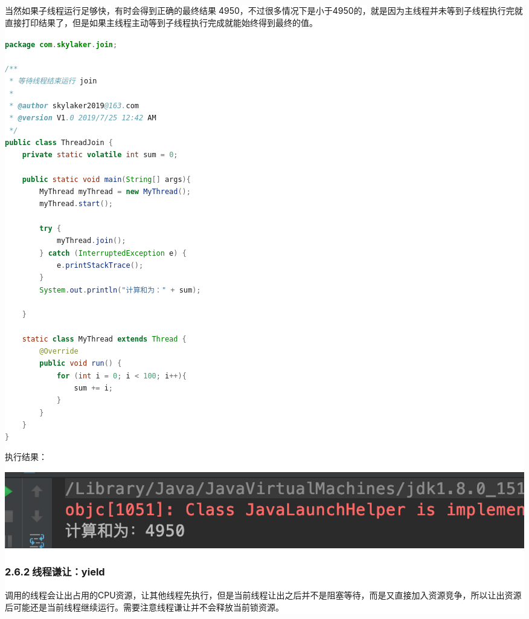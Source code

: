当然如果子线程运行足够快，有时会得到正确的最终结果 4950，不过很多情况下是小于4950的，就是因为主线程并未等到子线程执行完就直接打印结果了，但是如果主线程主动等到子线程执行完成就能始终得到最终的值。

```java
package com.skylaker.join;

/**
 * 等待线程结束运行 join
 *
 * @author skylaker2019@163.com
 * @version V1.0 2019/7/25 12:42 AM
 */
public class ThreadJoin {
    private static volatile int sum = 0;

    public static void main(String[] args){
        MyThread myThread = new MyThread();
        myThread.start();

        try {
            myThread.join();
        } catch (InterruptedException e) {
            e.printStackTrace();
        }
        System.out.println("计算和为：" + sum);

    }

    static class MyThread extends Thread {
        @Override
        public void run() {
            for (int i = 0; i < 100; i++){
                sum += i;
            }
        }
    }
}
```

执行结果：

![cb7af0b8a898e3bded824898ff82f22c](README.resources/6A0A6729-C64A-4526-A5CC-1030B1EDA6DF.png)

### 2.6.2 <span id="head40">线程谦让：yield</span>

调用的线程会让出占用的CPU资源，让其他线程先执行，但是当前线程让出之后并不是阻塞等待，而是又直接加入资源竞争，所以让出资源后可能还是当前线程继续运行。需要注意线程谦让并不会释放当前锁资源。
